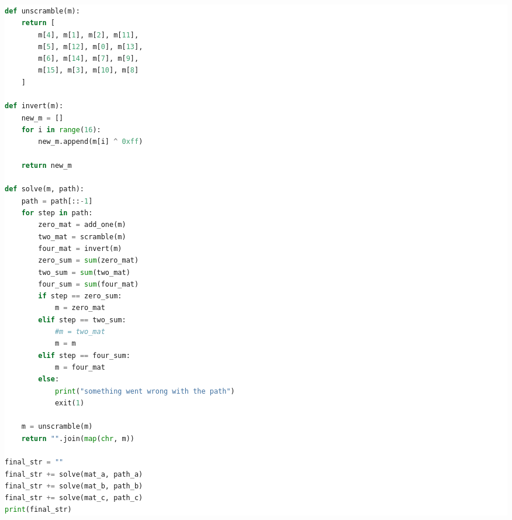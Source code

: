 ```py
def unscramble(m):
    return [
        m[4], m[1], m[2], m[11],
        m[5], m[12], m[0], m[13],
        m[6], m[14], m[7], m[9],
        m[15], m[3], m[10], m[8]
    ]

def invert(m):
    new_m = []
    for i in range(16):
        new_m.append(m[i] ^ 0xff)
    
    return new_m

def solve(m, path):
    path = path[::-1]
    for step in path:
        zero_mat = add_one(m)
        two_mat = scramble(m)
        four_mat = invert(m)
        zero_sum = sum(zero_mat)
        two_sum = sum(two_mat)
        four_sum = sum(four_mat)
        if step == zero_sum:
            m = zero_mat
        elif step == two_sum:
            #m = two_mat
            m = m
        elif step == four_sum:
            m = four_mat
        else:
            print("something went wrong with the path")
            exit(1)
    
    m = unscramble(m)
    return "".join(map(chr, m))

final_str = ""
final_str += solve(mat_a, path_a)
final_str += solve(mat_b, path_b)
final_str += solve(mat_c, path_c)
print(final_str)
```

